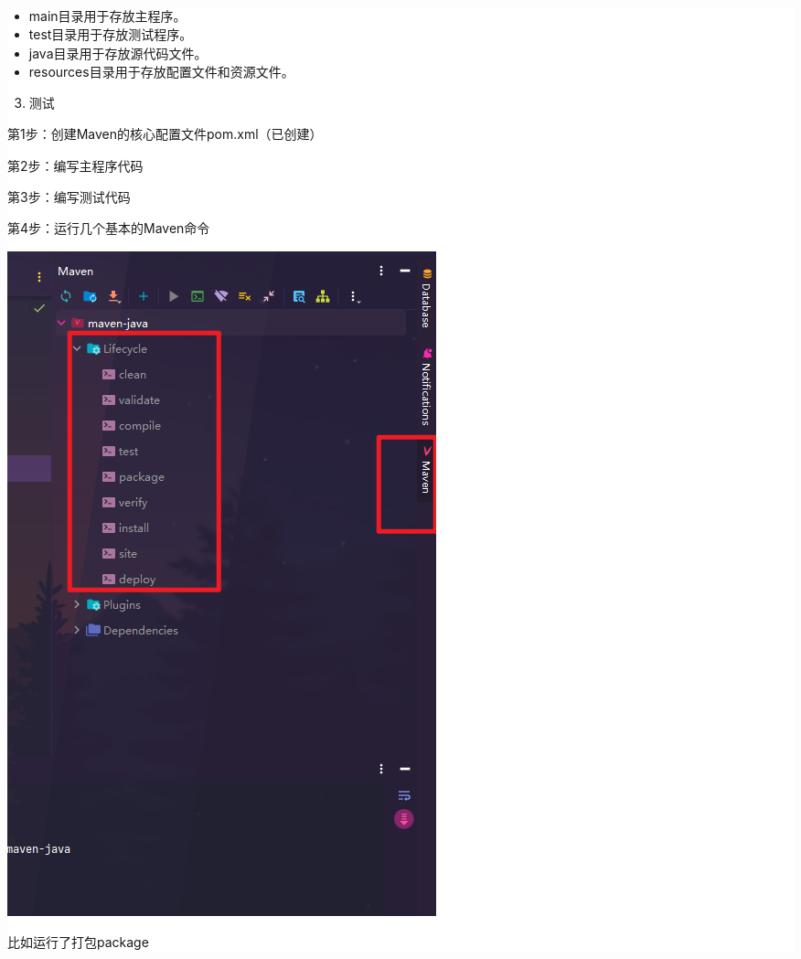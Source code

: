 - main目录用于存放主程序。
- test目录用于存放测试程序。
- java目录用于存放源代码文件。
- resources目录用于存放配置文件和资源文件。

3. 测试

第1步：创建Maven的核心配置文件pom.xml（已创建）

第2步：编写主程序代码

第3步：编写测试代码

第4步：运行几个基本的Maven命令

![image-20221201224517830](img/image-20221201224517830.png)

比如运行了打包package
